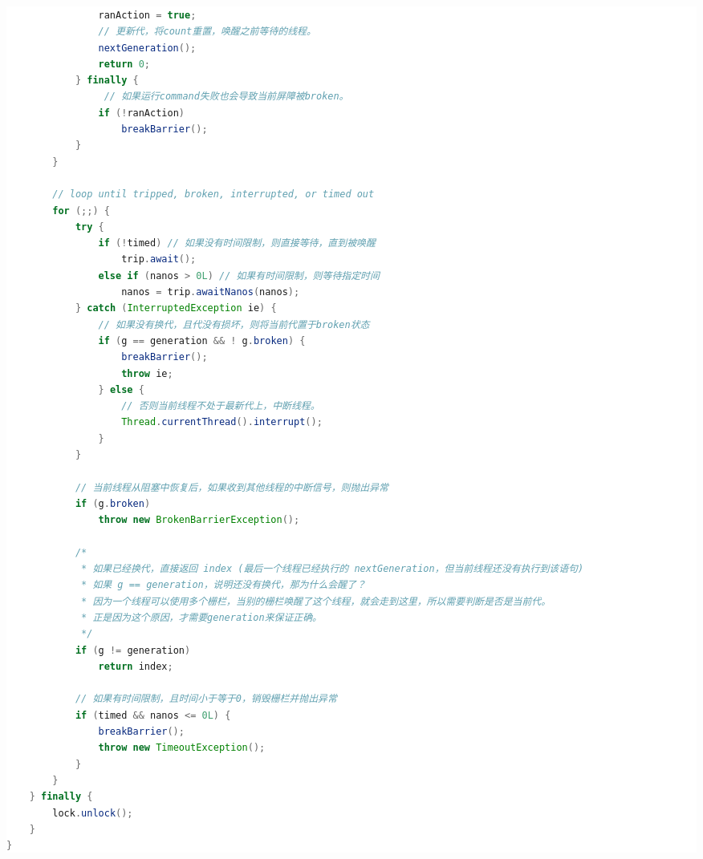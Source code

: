 ```java
                ranAction = true;
                // 更新代，将count重置，唤醒之前等待的线程。
                nextGeneration();
                return 0;
            } finally {
                 // 如果运行command失败也会导致当前屏障被broken。
                if (!ranAction)
                    breakBarrier();
            }
        }

        // loop until tripped, broken, interrupted, or timed out
        for (;;) {
            try {
                if (!timed) // 如果没有时间限制，则直接等待，直到被唤醒
                    trip.await();
                else if (nanos > 0L) // 如果有时间限制，则等待指定时间
                    nanos = trip.awaitNanos(nanos);
            } catch (InterruptedException ie) {
                // 如果没有换代，且代没有损坏，则将当前代置于broken状态
                if (g == generation && ! g.broken) {
                    breakBarrier();
                    throw ie;
                } else {
                    // 否则当前线程不处于最新代上，中断线程。
                    Thread.currentThread().interrupt();
                }
            }

            // 当前线程从阻塞中恢复后，如果收到其他线程的中断信号，则抛出异常
            if (g.broken)
                throw new BrokenBarrierException();

            /*
             * 如果已经换代，直接返回 index (最后一个线程已经执行的 nextGeneration，但当前线程还没有执行到该语句)
             * 如果 g == generation，说明还没有换代，那为什么会醒了？
             * 因为一个线程可以使用多个栅栏，当别的栅栏唤醒了这个线程，就会走到这里，所以需要判断是否是当前代。
             * 正是因为这个原因，才需要generation来保证正确。
             */
            if (g != generation)
                return index;

            // 如果有时间限制，且时间小于等于0，销毁栅栏并抛出异常
            if (timed && nanos <= 0L) {
                breakBarrier();
                throw new TimeoutException();
            }
        }
    } finally {
        lock.unlock();
    }
}
```
